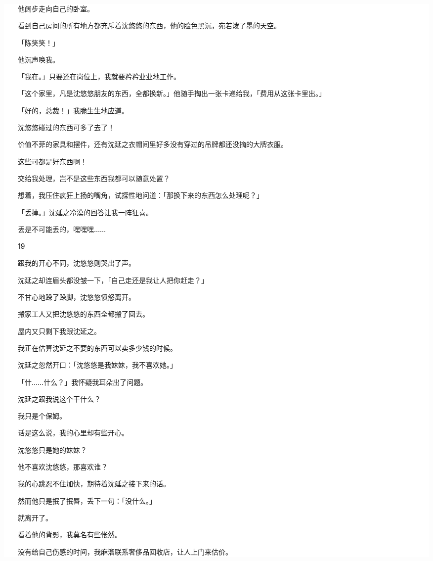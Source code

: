 &emsp;&emsp;他阔步走向自己的卧室。  
  
&emsp;&emsp;看到自己房间的所有地方都充斥着沈悠悠的东西，他的脸色黑沉，宛若泼了墨的天空。  
  
&emsp;&emsp;「陈笑笑！」  
  
&emsp;&emsp;他沉声唤我。  
  
&emsp;&emsp;「我在。」只要还在岗位上，我就要矜矜业业地工作。  
  
&emsp;&emsp;「这个家里，凡是沈悠悠朋友的东西，全都换新。」他随手掏出一张卡递给我，「费用从这张卡里出。」  
  
&emsp;&emsp;「好的，总裁！」我脆生生地应道。  
  
&emsp;&emsp;沈悠悠碰过的东西可多了去了！  
  
&emsp;&emsp;价值不菲的家具和摆件，还有沈延之衣帽间里好多没有穿过的吊牌都还没摘的大牌衣服。  
  
&emsp;&emsp;这些可都是好东西啊！  
  
&emsp;&emsp;交给我处理，岂不是这些东西我都可以随意处置？  
  
&emsp;&emsp;想着，我压住疯狂上扬的嘴角，试探性地问道：「那换下来的东西怎么处理呢？」  
  
&emsp;&emsp;「丢掉。」沈延之冷漠的回答让我一阵狂喜。  
  
&emsp;&emsp;丢是不可能丢的，嘿嘿嘿……  
  
&emsp;&emsp;19  
  
&emsp;&emsp;跟我的开心不同，沈悠悠则哭出了声。  
  
&emsp;&emsp;沈延之却连眉头都没皱一下，「自己走还是我让人把你赶走？」  
  
&emsp;&emsp;不甘心地跺了跺脚，沈悠悠愤怒离开。  
  
&emsp;&emsp;搬家工人又把沈悠悠的东西全都搬了回去。  
  
&emsp;&emsp;屋内又只剩下我跟沈延之。  
  
&emsp;&emsp;我正在估算沈延之不要的东西可以卖多少钱的时候。  
  
&emsp;&emsp;沈延之忽然开口：「沈悠悠是我妹妹，我不喜欢她。」  
  
&emsp;&emsp;「什……什么？」我怀疑我耳朵出了问题。  
  
&emsp;&emsp;沈延之跟我说这个干什么？  
  
&emsp;&emsp;我只是个保姆。  
  
&emsp;&emsp;话是这么说，我的心里却有些开心。  
  
&emsp;&emsp;沈悠悠只是她的妹妹？  
  
&emsp;&emsp;他不喜欢沈悠悠，那喜欢谁？  
  
&emsp;&emsp;我的心跳忍不住加快，期待着沈延之接下来的话。  
  
&emsp;&emsp;然而他只是抿了抿唇，丢下一句：「没什么。」  
  
&emsp;&emsp;就离开了。  
  
&emsp;&emsp;看着他的背影，我莫名有些怅然。  
  
&emsp;&emsp;没有给自己伤感的时间，我麻溜联系奢侈品回收店，让人上门来估价。  
  